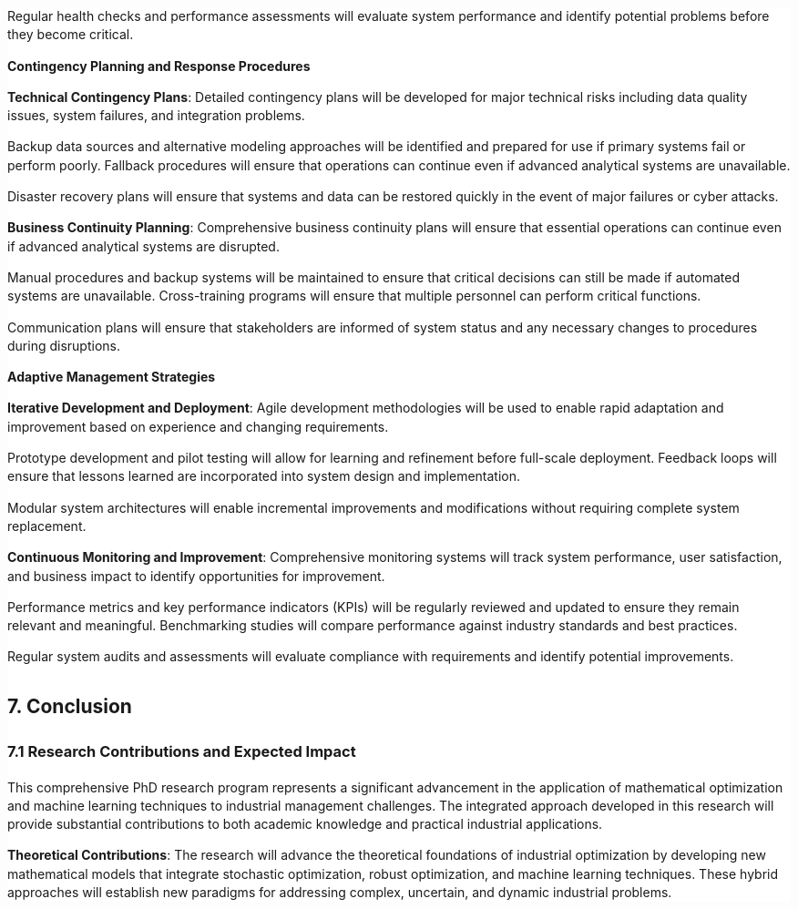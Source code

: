 Regular health checks and performance assessments will evaluate system performance and identify potential problems before they become critical.

**Contingency Planning and Response Procedures**

**Technical Contingency Plans**: Detailed contingency plans will be developed for major technical risks including data quality issues, system failures, and integration problems.

Backup data sources and alternative modeling approaches will be identified and prepared for use if primary systems fail or perform poorly. Fallback procedures will ensure that operations can continue even if advanced analytical systems are unavailable.

Disaster recovery plans will ensure that systems and data can be restored quickly in the event of major failures or cyber attacks.

**Business Continuity Planning**: Comprehensive business continuity plans will ensure that essential operations can continue even if advanced analytical systems are disrupted.

Manual procedures and backup systems will be maintained to ensure that critical decisions can still be made if automated systems are unavailable. Cross-training programs will ensure that multiple personnel can perform critical functions.

Communication plans will ensure that stakeholders are informed of system status and any necessary changes to procedures during disruptions.

**Adaptive Management Strategies**

**Iterative Development and Deployment**: Agile development methodologies will be used to enable rapid adaptation and improvement based on experience and changing requirements.

Prototype development and pilot testing will allow for learning and refinement before full-scale deployment. Feedback loops will ensure that lessons learned are incorporated into system design and implementation.

Modular system architectures will enable incremental improvements and modifications without requiring complete system replacement.

**Continuous Monitoring and Improvement**: Comprehensive monitoring systems will track system performance, user satisfaction, and business impact to identify opportunities for improvement.

Performance metrics and key performance indicators (KPIs) will be regularly reviewed and updated to ensure they remain relevant and meaningful. Benchmarking studies will compare performance against industry standards and best practices.

Regular system audits and assessments will evaluate compliance with requirements and identify potential improvements.

## 7\. Conclusion

### 7.1 Research Contributions and Expected Impact

This comprehensive PhD research program represents a significant advancement in the application of mathematical optimization and machine learning techniques to industrial management challenges. The integrated approach developed in this research will provide substantial contributions to both academic knowledge and practical industrial applications.

**Theoretical Contributions**: The research will advance the theoretical foundations of industrial optimization by developing new mathematical models that integrate stochastic optimization, robust optimization, and machine learning techniques. These hybrid approaches will establish new paradigms for addressing complex, uncertain, and dynamic industrial problems.
